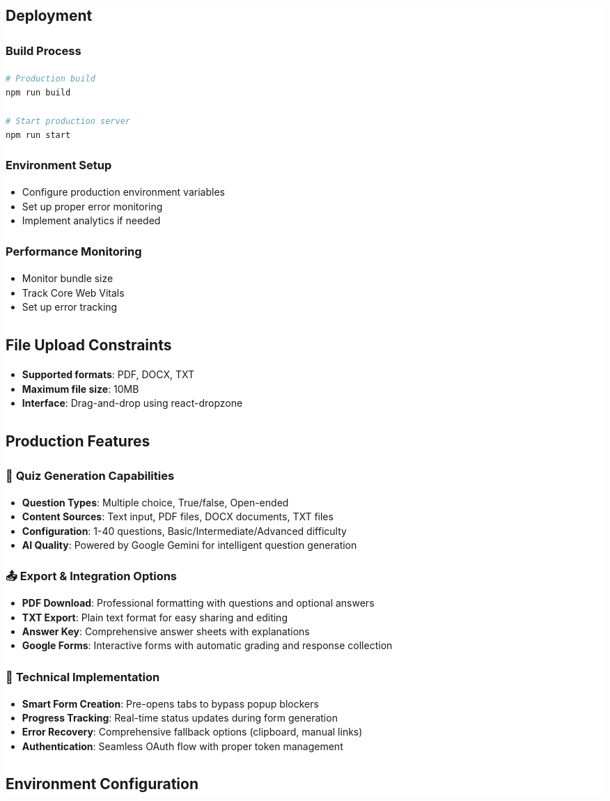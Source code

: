 ## Deployment

### Build Process
```bash
# Production build
npm run build

# Start production server
npm run start
```

### Environment Setup
- Configure production environment variables
- Set up proper error monitoring
- Implement analytics if needed

### Performance Monitoring
- Monitor bundle size
- Track Core Web Vitals
- Set up error tracking

## File Upload Constraints

- **Supported formats**: PDF, DOCX, TXT
- **Maximum file size**: 10MB
- **Interface**: Drag-and-drop using react-dropzone

## Production Features

### 🎯 **Quiz Generation Capabilities**
- **Question Types**: Multiple choice, True/false, Open-ended
- **Content Sources**: Text input, PDF files, DOCX documents, TXT files
- **Configuration**: 1-40 questions, Basic/Intermediate/Advanced difficulty
- **AI Quality**: Powered by Google Gemini for intelligent question generation

### 📤 **Export & Integration Options**
- **PDF Download**: Professional formatting with questions and optional answers
- **TXT Export**: Plain text format for easy sharing and editing
- **Answer Key**: Comprehensive answer sheets with explanations
- **Google Forms**: Interactive forms with automatic grading and response collection

### 🔧 **Technical Implementation**
- **Smart Form Creation**: Pre-opens tabs to bypass popup blockers
- **Progress Tracking**: Real-time status updates during form generation
- **Error Recovery**: Comprehensive fallback options (clipboard, manual links)
- **Authentication**: Seamless OAuth flow with proper token management

## Environment Configuration
